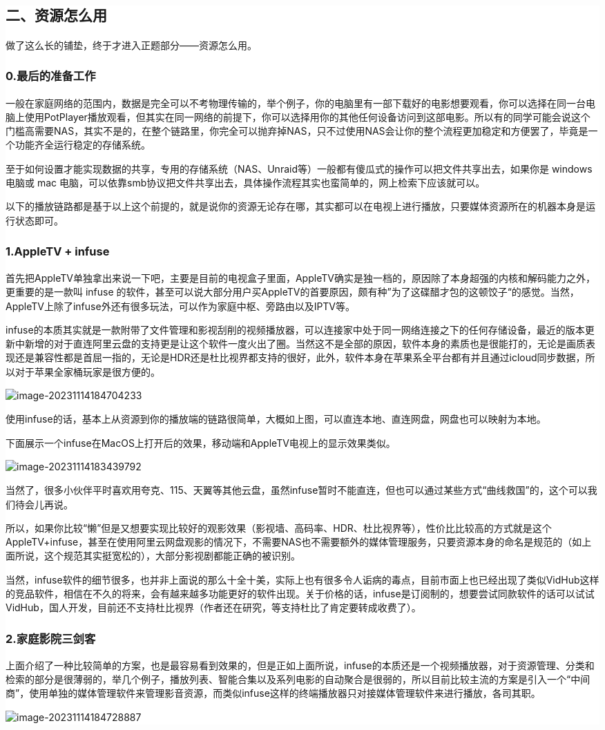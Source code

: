 
## 二、资源怎么用

做了这么长的铺垫，终于才进入正题部分——资源怎么用。

### 0.最后的准备工作

一般在家庭网络的范围内，数据是完全可以不考物理传输的，举个例子，你的电脑里有一部下载好的电影想要观看，你可以选择在同一台电脑上使用PotPlayer播放观看，但其实在同一网络的前提下，你可以选择用你的其他任何设备访问到这部电影。所以有的同学可能会说这个门槛高需要NAS，其实不是的，在整个链路里，你完全可以抛弃掉NAS，只不过使用NAS会让你的整个流程更加稳定和方便罢了，毕竟是一个功能齐全运行稳定的存储系统。

至于如何设置才能实现数据的共享，专用的存储系统（NAS、Unraid等）一般都有傻瓜式的操作可以把文件共享出去，如果你是 windows 电脑或 mac 电脑，可以依靠smb协议把文件共享出去，具体操作流程其实也蛮简单的，网上检索下应该就可以。

以下的播放链路都是基于以上这个前提的，就是说你的资源无论存在哪，其实都可以在电视上进行播放，只要媒体资源所在的机器本身是运行状态即可。

### 1.AppleTV + infuse

首先把AppleTV单独拿出来说一下吧，主要是目前的电视盒子里面，AppleTV确实是独一档的，原因除了本身超强的内核和解码能力之外，更重要的是一款叫 infuse 的软件，甚至可以说大部分用户买AppleTV的首要原因，颇有种”为了这碟醋才包的这顿饺子“的感觉。当然，AppleTV上除了infuse外还有很多玩法，可以作为家庭中枢、旁路由以及IPTV等。

infuse的本质其实就是一款附带了文件管理和影视刮削的视频播放器，可以连接家中处于同一网络连接之下的任何存储设备，最近的版本更新中新增的对于直连阿里云盘的支持更是让这个软件一度火出了圈。当然这不是全部的原因，软件本身的素质也是很能打的，无论是画质表现还是兼容性都是首屈一指的，无论是HDR还是杜比视界都支持的很好，此外，软件本身在苹果系全平台都有并且通过icloud同步数据，所以对于苹果全家桶玩家是很方便的。



![image-20231114184704233](https://kiwi4814-1256211473.cos.ap-nanjing.myqcloud.com/img/image-20231114184704233.webp)

使用infuse的话，基本上从资源到你的播放端的链路很简单，大概如上图，可以直连本地、直连网盘，网盘也可以映射为本地。



下面展示一个infuse在MacOS上打开后的效果，移动端和AppleTV电视上的显示效果类似。

![image-20231114183439792](https://kiwi4814-1256211473.cos.ap-nanjing.myqcloud.com/img/image-20231114183439792.webp)



当然了，很多小伙伴平时喜欢用夸克、115、天翼等其他云盘，虽然infuse暂时不能直连，但也可以通过某些方式“曲线救国”的，这个可以我们待会儿再说。



所以，如果你比较“懒”但是又想要实现比较好的观影效果（影视墙、高码率、HDR、杜比视界等），性价比比较高的方式就是这个 AppleTV+infuse，甚至在使用阿里云网盘观影的情况下，不需要NAS也不需要额外的媒体管理服务，只要资源本身的命名是规范的（如上面所说，这个规范其实挺宽松的），大部分影视剧都能正确的被识别。



当然，infuse软件的细节很多，也并非上面说的那么十全十美，实际上也有很多令人诟病的毒点，目前市面上也已经出现了类似VidHub这样的竞品软件，相信在不久的将来，会有越来越多功能更好的软件出现。关于价格的话，infuse是订阅制的，想要尝试同款软件的话可以试试VidHub，国人开发，目前还不支持杜比视界（作者还在研究，等支持杜比了肯定要转成收费了）。



### 2.家庭影院三剑客

上面介绍了一种比较简单的方案，也是最容易看到效果的，但是正如上面所说，infuse的本质还是一个视频播放器，对于资源管理、分类和检索的部分是很薄弱的，举几个例子，播放列表、智能合集以及系列电影的自动聚合是很弱的，所以目前比较主流的方案是引入一个“中间商”，使用单独的媒体管理软件来管理影音资源，而类似infuse这样的终端播放器只对接媒体管理软件来进行播放，各司其职。

![image-20231114184728887](https://kiwi4814-1256211473.cos.ap-nanjing.myqcloud.com/img/image-20231114184728887.webp)

